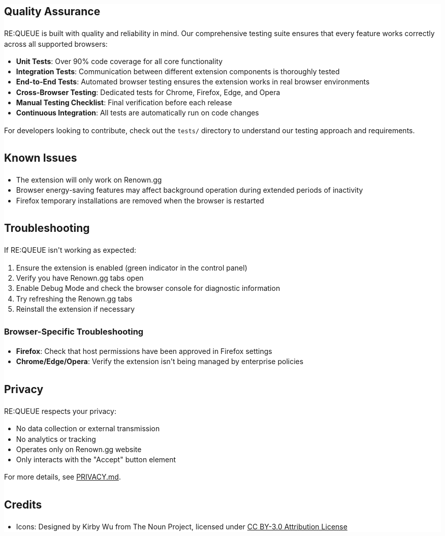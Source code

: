 ## Quality Assurance

RE:QUEUE is built with quality and reliability in mind. Our comprehensive testing suite ensures that every feature works correctly across all supported browsers:

- **Unit Tests**: Over 90% code coverage for all core functionality
- **Integration Tests**: Communication between different extension components is thoroughly tested
- **End-to-End Tests**: Automated browser testing ensures the extension works in real browser environments
- **Cross-Browser Testing**: Dedicated tests for Chrome, Firefox, Edge, and Opera
- **Manual Testing Checklist**: Final verification before each release
- **Continuous Integration**: All tests are automatically run on code changes

For developers looking to contribute, check out the `tests/` directory to understand our testing approach and requirements.

## Known Issues

- The extension will only work on Renown.gg
- Browser energy-saving features may affect background operation during extended periods of inactivity
- Firefox temporary installations are removed when the browser is restarted

## Troubleshooting

If RE:QUEUE isn't working as expected:

1. Ensure the extension is enabled (green indicator in the control panel)
2. Verify you have Renown.gg tabs open
3. Enable Debug Mode and check the browser console for diagnostic information
4. Try refreshing the Renown.gg tabs
5. Reinstall the extension if necessary

### Browser-Specific Troubleshooting

- **Firefox**: Check that host permissions have been approved in Firefox settings
- **Chrome/Edge/Opera**: Verify the extension isn't being managed by enterprise policies

## Privacy

RE:QUEUE respects your privacy:
- No data collection or external transmission
- No analytics or tracking
- Operates only on Renown.gg website
- Only interacts with the "Accept" button element

For more details, see [PRIVACY.md](PRIVACY.md).

## Credits

- Icons: Designed by Kirby Wu from The Noun Project, licensed under [CC BY-3.0 Attribution License](https://creativecommons.org/licenses/by/3.0/)
